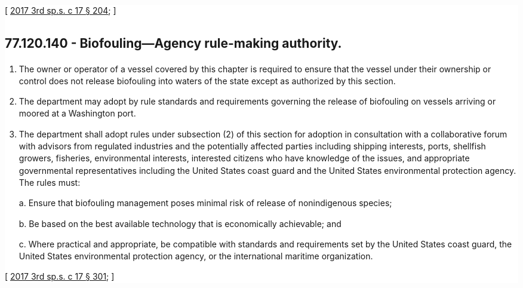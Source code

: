\[ [2017 3rd sp.s. c 17 § 204](https://lawfilesext.leg.wa.gov/biennium/2017-18/Pdf/Bills/Session%20Laws/Senate/5303-S.SL.pdf?cite=2017%203rd%20sp.s.%20c%2017%20§%20204); \]

## 77.120.140 - Biofouling—Agency rule-making authority.
1. The owner or operator of a vessel covered by this chapter is required to ensure that the vessel under their ownership or control does not release biofouling into waters of the state except as authorized by this section.

2. The department may adopt by rule standards and requirements governing the release of biofouling on vessels arriving or moored at a Washington port.

3. The department shall adopt rules under subsection (2) of this section for adoption in consultation with a collaborative forum with advisors from regulated industries and the potentially affected parties including shipping interests, ports, shellfish growers, fisheries, environmental interests, interested citizens who have knowledge of the issues, and appropriate governmental representatives including the United States coast guard and the United States environmental protection agency. The rules must:

   a. Ensure that biofouling management poses minimal risk of release of nonindigenous species;

   b. Be based on the best available technology that is economically achievable; and

   c. Where practical and appropriate, be compatible with standards and requirements set by the United States coast guard, the United States environmental protection agency, or the international maritime organization.

\[ [2017 3rd sp.s. c 17 § 301](https://lawfilesext.leg.wa.gov/biennium/2017-18/Pdf/Bills/Session%20Laws/Senate/5303-S.SL.pdf?cite=2017%203rd%20sp.s.%20c%2017%20§%20301); \]

